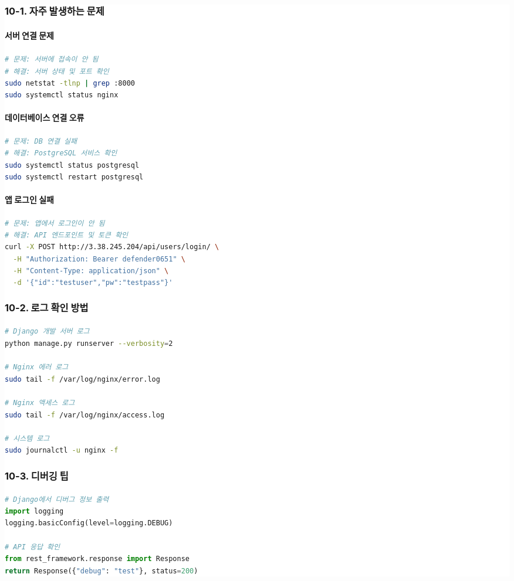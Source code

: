 ### 10-1. 자주 발생하는 문제

#### 서버 연결 문제
```bash
# 문제: 서버에 접속이 안 됨
# 해결: 서버 상태 및 포트 확인
sudo netstat -tlnp | grep :8000
sudo systemctl status nginx
```

#### 데이터베이스 연결 오류
```bash
# 문제: DB 연결 실패
# 해결: PostgreSQL 서비스 확인
sudo systemctl status postgresql
sudo systemctl restart postgresql
```

#### 앱 로그인 실패
```bash
# 문제: 앱에서 로그인이 안 됨
# 해결: API 엔드포인트 및 토큰 확인
curl -X POST http://3.38.245.204/api/users/login/ \
  -H "Authorization: Bearer defender0651" \
  -H "Content-Type: application/json" \
  -d '{"id":"testuser","pw":"testpass"}'
```

### 10-2. 로그 확인 방법

```bash
# Django 개발 서버 로그
python manage.py runserver --verbosity=2

# Nginx 에러 로그
sudo tail -f /var/log/nginx/error.log

# Nginx 액세스 로그
sudo tail -f /var/log/nginx/access.log

# 시스템 로그
sudo journalctl -u nginx -f
```

### 10-3. 디버깅 팁

```python
# Django에서 디버그 정보 출력
import logging
logging.basicConfig(level=logging.DEBUG)

# API 응답 확인
from rest_framework.response import Response
return Response({"debug": "test"}, status=200)
```
